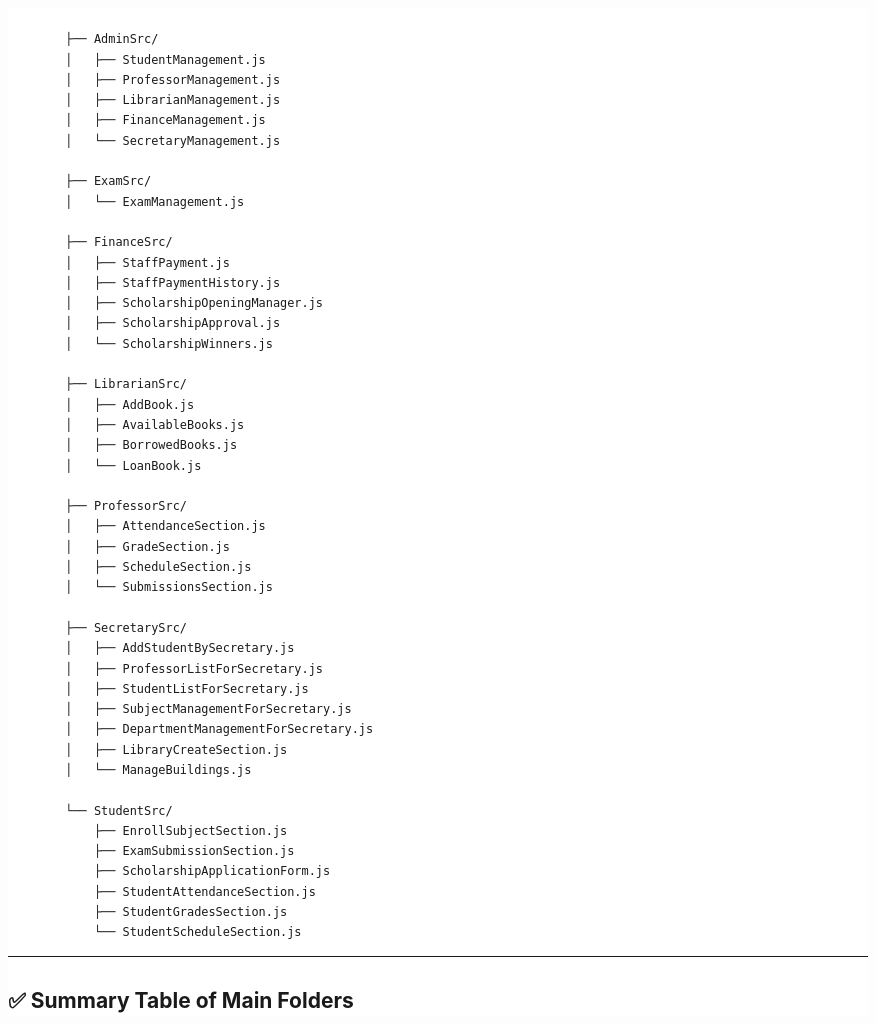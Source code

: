 ```

        ├── AdminSrc/
        │   ├── StudentManagement.js
        │   ├── ProfessorManagement.js
        │   ├── LibrarianManagement.js
        │   ├── FinanceManagement.js
        │   └── SecretaryManagement.js

        ├── ExamSrc/
        │   └── ExamManagement.js

        ├── FinanceSrc/
        │   ├── StaffPayment.js
        │   ├── StaffPaymentHistory.js
        │   ├── ScholarshipOpeningManager.js
        │   ├── ScholarshipApproval.js
        │   └── ScholarshipWinners.js

        ├── LibrarianSrc/
        │   ├── AddBook.js
        │   ├── AvailableBooks.js
        │   ├── BorrowedBooks.js
        │   └── LoanBook.js

        ├── ProfessorSrc/
        │   ├── AttendanceSection.js
        │   ├── GradeSection.js
        │   ├── ScheduleSection.js
        │   └── SubmissionsSection.js

        ├── SecretarySrc/
        │   ├── AddStudentBySecretary.js
        │   ├── ProfessorListForSecretary.js
        │   ├── StudentListForSecretary.js
        │   ├── SubjectManagementForSecretary.js
        │   ├── DepartmentManagementForSecretary.js
        │   ├── LibraryCreateSection.js
        │   └── ManageBuildings.js

        └── StudentSrc/
            ├── EnrollSubjectSection.js
            ├── ExamSubmissionSection.js
            ├── ScholarshipApplicationForm.js
            ├── StudentAttendanceSection.js
            ├── StudentGradesSection.js
            └── StudentScheduleSection.js
```

---

## ✅ Summary Table of Main Folders
